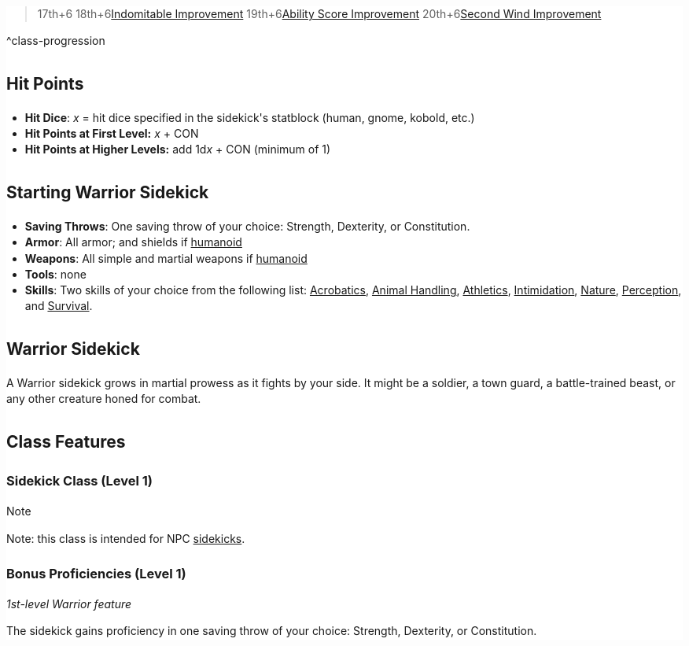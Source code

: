 > <tr class="class-progression"><td class"level">17th</td><td class"pb">+6</td><td class"feature"></td></tr>
> <tr class="class-progression"><td class"level">18th</td><td class"pb">+6</td><td class"feature"><a href='#Indomitable Improvement (Level 18)' class='internal-link'>Indomitable Improvement</a></td></tr>
> <tr class="class-progression"><td class"level">19th</td><td class"pb">+6</td><td class"feature"><a href='#Ability Score Improvement (Level 19)' class='internal-link'>Ability Score Improvement</a></td></tr>
> <tr class="class-progression"><td class"level">20th</td><td class"pb">+6</td><td class"feature"><a href='#Second Wind Improvement (Level 20)' class='internal-link'>Second Wind Improvement</a></td></tr>
> </tbody></table>

^class-progression

## Hit Points

- **Hit Dice**: *x* = hit dice specified in the sidekick's statblock (human, gnome, kobold, etc.)
- **Hit Points at First Level:** *x* + CON
- **Hit Points at Higher Levels:** add 1d*x* + CON (minimum of 1)

## Starting Warrior Sidekick

- **Saving Throws**: One saving throw of your choice: Strength, Dexterity, or Constitution.
- **Armor**: All armor; and shields if [humanoid](#Bonus%20Proficiencies%20(Level%201))
- **Weapons**: All simple and martial weapons if [humanoid](#Bonus%20Proficiencies%20(Level%201))
- **Tools**: none
- **Skills**: Two skills of your choice from the following list: [Acrobatics](skills.md#Acrobatics), [Animal Handling](skills.md#Animal%20Handling), [Athletics](skills.md#Athletics), [Intimidation](skills.md#Intimidation), [Nature](skills.md#Nature), [Perception](skills.md#Perception), and [Survival](skills.md#Survival).


## Warrior Sidekick

A Warrior sidekick grows in martial prowess as it fights by your side. It might be a soldier, a town guard, a battle-trained beast, or any other creature honed for combat.

## Class Features

### Sidekick Class (Level 1)

> [!note]
> Note: this class is intended for NPC [sidekicks](/3-Mechanics/CLI/variant-rules/sidekicks-tce.md).

### Bonus Proficiencies (Level 1)

*1st-level Warrior feature*

The sidekick gains proficiency in one saving throw of your choice: Strength, Dexterity, or Constitution.
